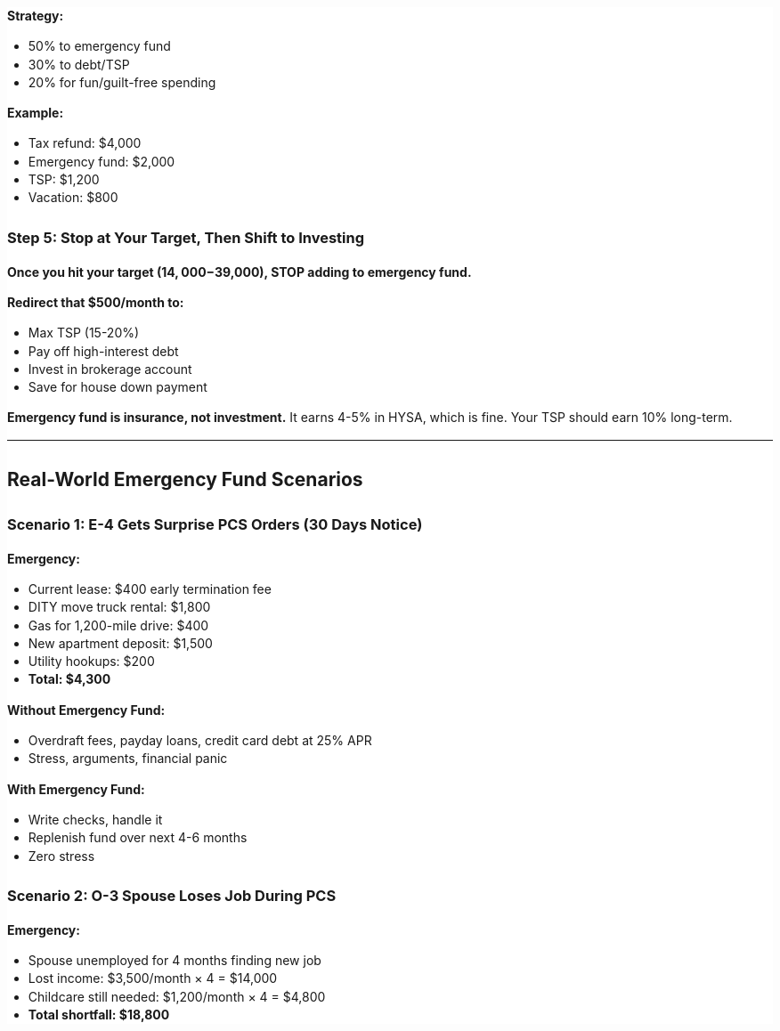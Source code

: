 **Strategy:**
- 50% to emergency fund
- 30% to debt/TSP
- 20% for fun/guilt-free spending

**Example:**
- Tax refund: $4,000
- Emergency fund: $2,000
- TSP: $1,200
- Vacation: $800

### Step 5: Stop at Your Target, Then Shift to Investing

**Once you hit your target ($14,000-$39,000), STOP adding to emergency fund.**

**Redirect that $500/month to:**
- Max TSP (15-20%)
- Pay off high-interest debt
- Invest in brokerage account
- Save for house down payment

**Emergency fund is insurance, not investment.** It earns 4-5% in HYSA, which is fine. Your TSP should earn 10% long-term.

---

## Real-World Emergency Fund Scenarios

### Scenario 1: E-4 Gets Surprise PCS Orders (30 Days Notice)

**Emergency:**
- Current lease: $400 early termination fee
- DITY move truck rental: $1,800
- Gas for 1,200-mile drive: $400
- New apartment deposit: $1,500
- Utility hookups: $200
- **Total: $4,300**

**Without Emergency Fund:**
- Overdraft fees, payday loans, credit card debt at 25% APR
- Stress, arguments, financial panic

**With Emergency Fund:**
- Write checks, handle it
- Replenish fund over next 4-6 months
- Zero stress

### Scenario 2: O-3 Spouse Loses Job During PCS

**Emergency:**
- Spouse unemployed for 4 months finding new job
- Lost income: $3,500/month × 4 = $14,000
- Childcare still needed: $1,200/month × 4 = $4,800
- **Total shortfall: $18,800**
